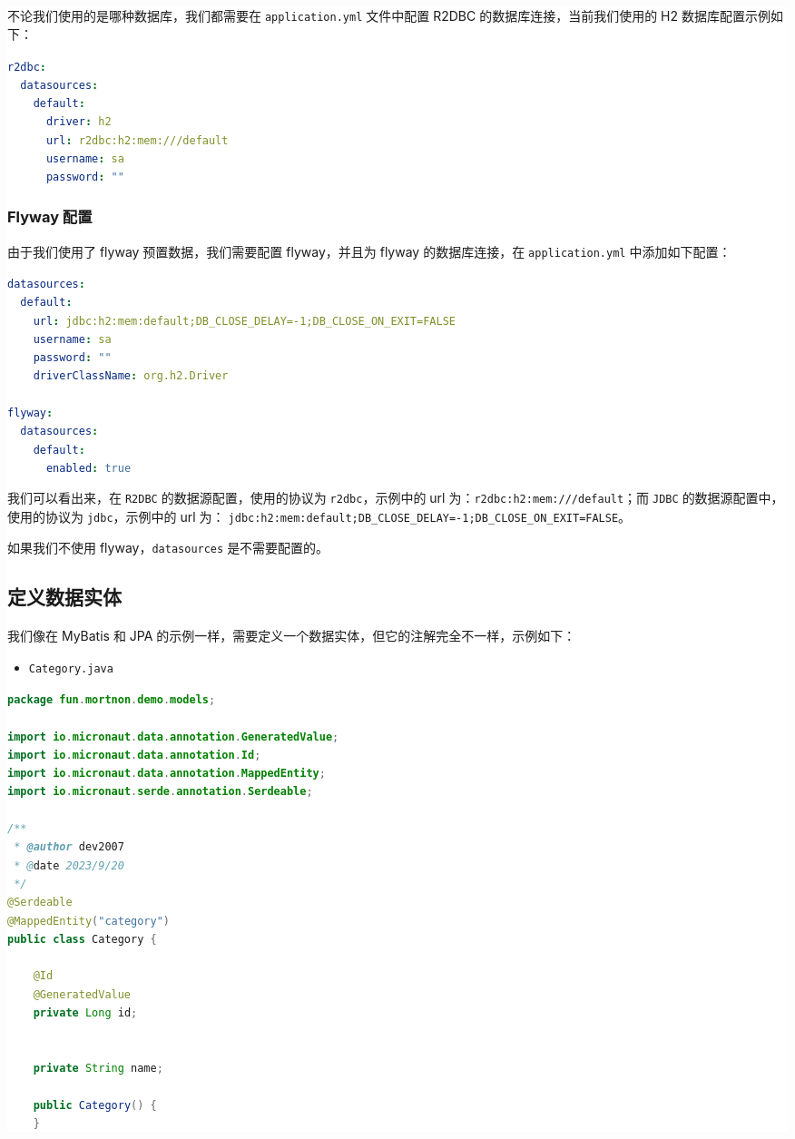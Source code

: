 不论我们使用的是哪种数据库，我们都需要在 `application.yml` 文件中配置 R2DBC 的数据库连接，当前我们使用的 H2 数据库配置示例如下：

```yaml
r2dbc:
  datasources:
    default:
      driver: h2
      url: r2dbc:h2:mem:///default
      username: sa
      password: ""
```

### Flyway 配置

由于我们使用了 flyway 预置数据，我们需要配置 flyway，并且为 flyway 的数据库连接，在 `application.yml` 中添加如下配置：

```yaml
datasources:
  default:
    url: jdbc:h2:mem:default;DB_CLOSE_DELAY=-1;DB_CLOSE_ON_EXIT=FALSE
    username: sa
    password: ""
    driverClassName: org.h2.Driver

flyway:
  datasources:
    default:
      enabled: true
```

我们可以看出来，在 `R2DBC` 的数据源配置，使用的协议为 `r2dbc`，示例中的 url 为：`r2dbc:h2:mem:///default`；而 `JDBC` 的数据源配置中，使用的协议为 `jdbc`，示例中的 url 为： `jdbc:h2:mem:default;DB_CLOSE_DELAY=-1;DB_CLOSE_ON_EXIT=FALSE`。

如果我们不使用 flyway，`datasources` 是不需要配置的。

## 定义数据实体

我们像在 MyBatis 和 JPA 的示例一样，需要定义一个数据实体，但它的注解完全不一样，示例如下：

- `Category.java`

```java
package fun.mortnon.demo.models;

import io.micronaut.data.annotation.GeneratedValue;
import io.micronaut.data.annotation.Id;
import io.micronaut.data.annotation.MappedEntity;
import io.micronaut.serde.annotation.Serdeable;

/**
 * @author dev2007
 * @date 2023/9/20
 */
@Serdeable
@MappedEntity("category")
public class Category {

    @Id
    @GeneratedValue
    private Long id;


    private String name;

    public Category() {
    }

```